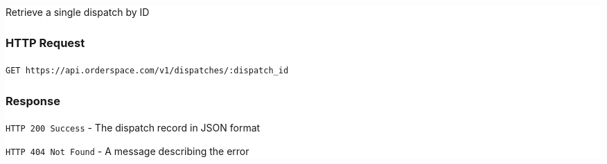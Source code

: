 
Retrieve a single dispatch by ID

### HTTP Request

`GET https://api.orderspace.com/v1/dispatches/:dispatch_id`

### Response

`HTTP 200 Success` - The dispatch record in JSON format

`HTTP 404 Not Found` - A message describing the error

